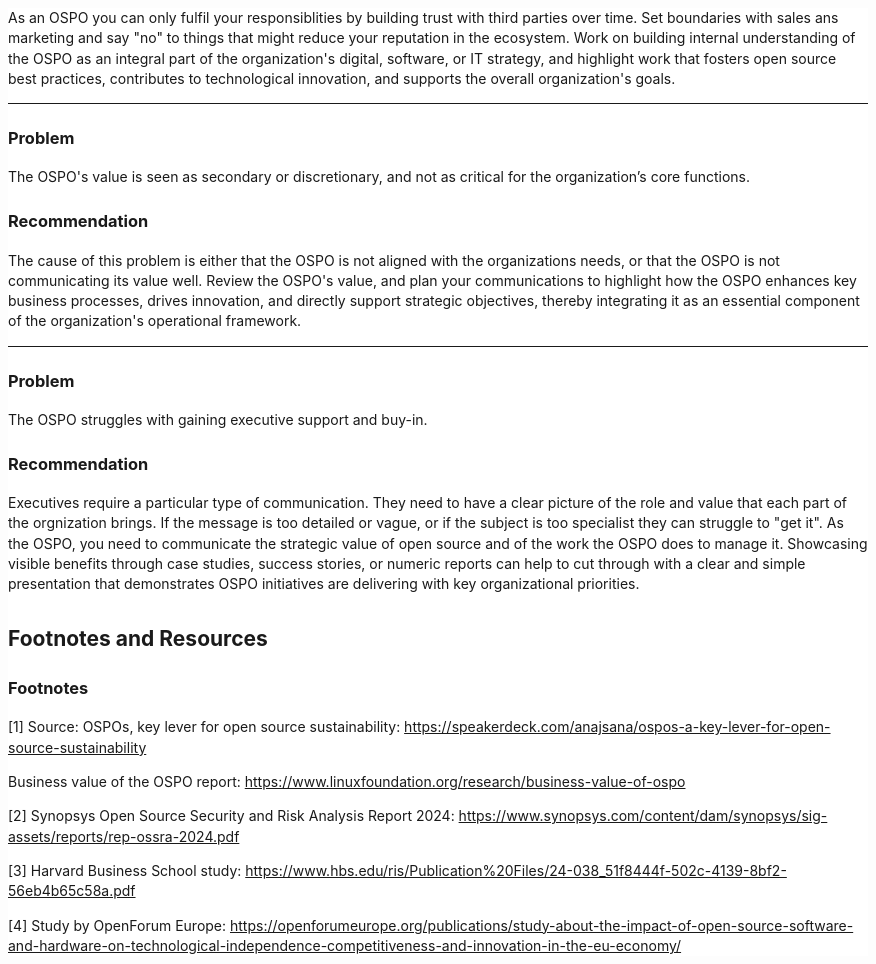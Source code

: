 As an OSPO you can only fulfil your responsiblities by building trust with third parties over time. Set boundaries with sales ans marketing and say "no" to things that might reduce your reputation in the ecosystem. Work on building internal understanding of the OSPO as an integral part of the organization's digital, software, or IT strategy, and highlight work that fosters open source best practices, contributes to technological innovation, and supports the overall organization's goals.

-----


### Problem
The OSPO's value is seen as secondary or discretionary, and not as critical for the organization’s core functions.

### Recommendation 
The cause of this problem is either that the OSPO is not aligned with the organizations needs, or that the OSPO is not communicating its value well. Review the OSPO's value, and plan your communications to highlight how the OSPO enhances key business processes, drives innovation, and directly support strategic objectives, thereby integrating it as an essential component of the organization's operational framework.

-----


### Problem
The OSPO struggles with gaining executive support and buy-in.

### Recommendation
Executives require a particular type of communication. They need to have a clear picture of the role and value that each part of the orgnization brings. If the message is too detailed or vague,  or if the subject is too specialist they can struggle to "get it". As the OSPO, you need to communicate the strategic value of open source and of the work the OSPO does to manage it. Showcasing visible benefits through case studies, success stories, or numeric reports can help to cut through with a clear and simple presentation that demonstrates OSPO initiatives are delivering with key organizational priorities.


## Footnotes and Resources
### Footnotes
[1] Source: OSPOs, key lever for open source sustainability: https://speakerdeck.com/anajsana/ospos-a-key-lever-for-open-source-sustainability 

Business value of the OSPO report: https://www.linuxfoundation.org/research/business-value-of-ospo 

[2] Synopsys Open Source Security and Risk Analysis Report 2024: https://www.synopsys.com/content/dam/synopsys/sig-assets/reports/rep-ossra-2024.pdf

[3] Harvard Business School study: https://www.hbs.edu/ris/Publication%20Files/24-038_51f8444f-502c-4139-8bf2-56eb4b65c58a.pdf

[4] Study by OpenForum Europe: https://openforumeurope.org/publications/study-about-the-impact-of-open-source-software-and-hardware-on-technological-independence-competitiveness-and-innovation-in-the-eu-economy/ 

